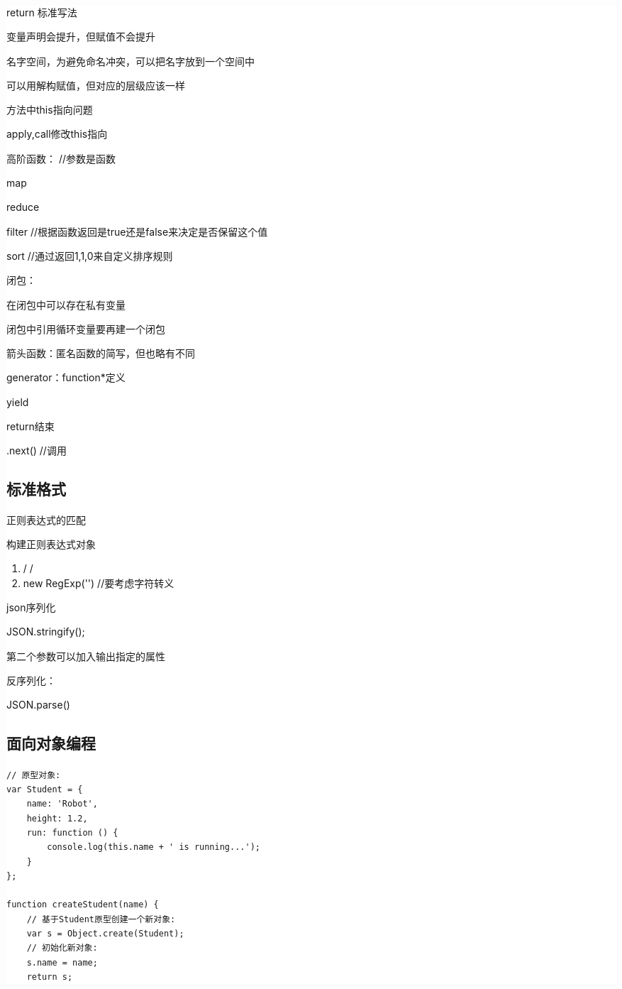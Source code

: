 return 标准写法

变量声明会提升，但赋值不会提升

名字空间，为避免命名冲突，可以把名字放到一个空间中

可以用解构赋值，但对应的层级应该一样

方法中this指向问题

apply,call修改this指向

高阶函数： //参数是函数

map

reduce

filter //根据函数返回是true还是false来决定是否保留这个值

sort //通过返回1,1,0来自定义排序规则

闭包：

在闭包中可以存在私有变量

闭包中引用循环变量要再建一个闭包

箭头函数：匿名函数的简写，但也略有不同

generator：function*定义

yield

return结束

.next() //调用

## 标准格式

正则表达式的匹配

构建正则表达式对象

1. /  /
2. new RegExp('')  //要考虑字符转义

json序列化

JSON.stringify();

第二个参数可以加入输出指定的属性

反序列化：

JSON.parse()

## 面向对象编程

```
// 原型对象:
var Student = {
    name: 'Robot',
    height: 1.2,
    run: function () {
        console.log(this.name + ' is running...');
    }
};

function createStudent(name) {
    // 基于Student原型创建一个新对象:
    var s = Object.create(Student);
    // 初始化新对象:
    s.name = name;
    return s;
```